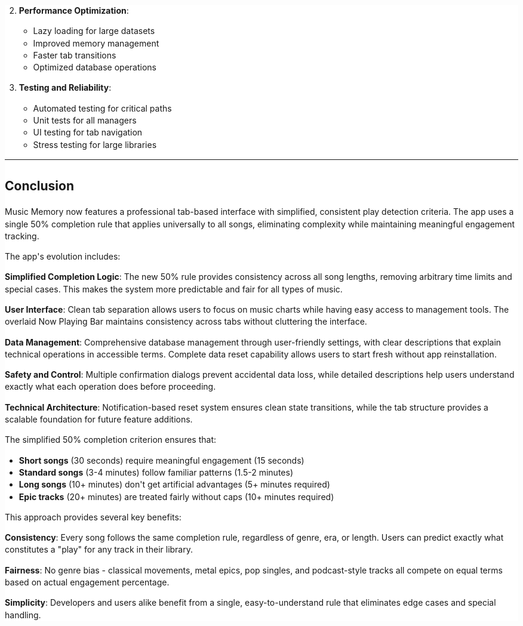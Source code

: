 2. **Performance Optimization**:
   - Lazy loading for large datasets
   - Improved memory management
   - Faster tab transitions
   - Optimized database operations

3. **Testing and Reliability**:
   - Automated testing for critical paths
   - Unit tests for all managers
   - UI testing for tab navigation
   - Stress testing for large libraries

---

## Conclusion

Music Memory now features a professional tab-based interface with simplified, consistent play detection criteria. The app uses a single 50% completion rule that applies universally to all songs, eliminating complexity while maintaining meaningful engagement tracking.

The app's evolution includes:

**Simplified Completion Logic**: The new 50% rule provides consistency across all song lengths, removing arbitrary time limits and special cases. This makes the system more predictable and fair for all types of music.

**User Interface**: Clean tab separation allows users to focus on music charts while having easy access to management tools. The overlaid Now Playing Bar maintains consistency across tabs without cluttering the interface.

**Data Management**: Comprehensive database management through user-friendly settings, with clear descriptions that explain technical operations in accessible terms. Complete data reset capability allows users to start fresh without app reinstallation.

**Safety and Control**: Multiple confirmation dialogs prevent accidental data loss, while detailed descriptions help users understand exactly what each operation does before proceeding.

**Technical Architecture**: Notification-based reset system ensures clean state transitions, while the tab structure provides a scalable foundation for future feature additions.

The simplified 50% completion criterion ensures that:
- **Short songs** (30 seconds) require meaningful engagement (15 seconds)
- **Standard songs** (3-4 minutes) follow familiar patterns (1.5-2 minutes)
- **Long songs** (10+ minutes) don't get artificial advantages (5+ minutes required)
- **Epic tracks** (20+ minutes) are treated fairly without caps (10+ minutes required)

This approach provides several key benefits:

**Consistency**: Every song follows the same completion rule, regardless of genre, era, or length. Users can predict exactly what constitutes a "play" for any track in their library.

**Fairness**: No genre bias - classical movements, metal epics, pop singles, and podcast-style tracks all compete on equal terms based on actual engagement percentage.

**Simplicity**: Developers and users alike benefit from a single, easy-to-understand rule that eliminates edge cases and special handling.
